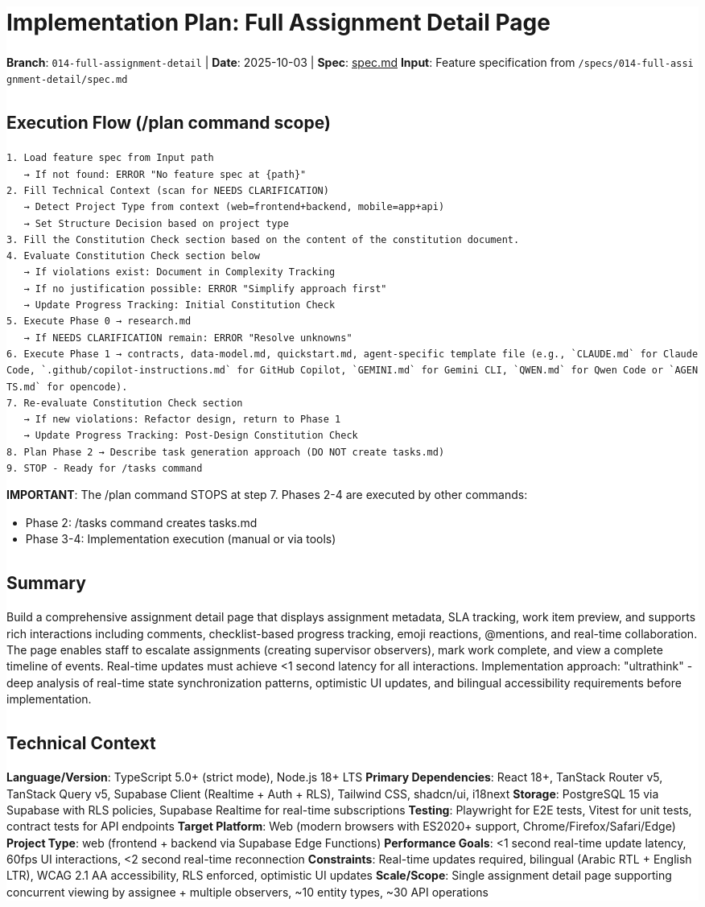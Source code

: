 
# Implementation Plan: Full Assignment Detail Page

**Branch**: `014-full-assignment-detail` | **Date**: 2025-10-03 | **Spec**: [spec.md](./spec.md)
**Input**: Feature specification from `/specs/014-full-assignment-detail/spec.md`

## Execution Flow (/plan command scope)
```
1. Load feature spec from Input path
   → If not found: ERROR "No feature spec at {path}"
2. Fill Technical Context (scan for NEEDS CLARIFICATION)
   → Detect Project Type from context (web=frontend+backend, mobile=app+api)
   → Set Structure Decision based on project type
3. Fill the Constitution Check section based on the content of the constitution document.
4. Evaluate Constitution Check section below
   → If violations exist: Document in Complexity Tracking
   → If no justification possible: ERROR "Simplify approach first"
   → Update Progress Tracking: Initial Constitution Check
5. Execute Phase 0 → research.md
   → If NEEDS CLARIFICATION remain: ERROR "Resolve unknowns"
6. Execute Phase 1 → contracts, data-model.md, quickstart.md, agent-specific template file (e.g., `CLAUDE.md` for Claude Code, `.github/copilot-instructions.md` for GitHub Copilot, `GEMINI.md` for Gemini CLI, `QWEN.md` for Qwen Code or `AGENTS.md` for opencode).
7. Re-evaluate Constitution Check section
   → If new violations: Refactor design, return to Phase 1
   → Update Progress Tracking: Post-Design Constitution Check
8. Plan Phase 2 → Describe task generation approach (DO NOT create tasks.md)
9. STOP - Ready for /tasks command
```

**IMPORTANT**: The /plan command STOPS at step 7. Phases 2-4 are executed by other commands:
- Phase 2: /tasks command creates tasks.md
- Phase 3-4: Implementation execution (manual or via tools)

## Summary
Build a comprehensive assignment detail page that displays assignment metadata, SLA tracking, work item preview, and supports rich interactions including comments, checklist-based progress tracking, emoji reactions, @mentions, and real-time collaboration. The page enables staff to escalate assignments (creating supervisor observers), mark work complete, and view a complete timeline of events. Real-time updates must achieve <1 second latency for all interactions. Implementation approach: "ultrathink" - deep analysis of real-time state synchronization patterns, optimistic UI updates, and bilingual accessibility requirements before implementation.

## Technical Context
**Language/Version**: TypeScript 5.0+ (strict mode), Node.js 18+ LTS
**Primary Dependencies**: React 18+, TanStack Router v5, TanStack Query v5, Supabase Client (Realtime + Auth + RLS), Tailwind CSS, shadcn/ui, i18next
**Storage**: PostgreSQL 15 via Supabase with RLS policies, Supabase Realtime for real-time subscriptions
**Testing**: Playwright for E2E tests, Vitest for unit tests, contract tests for API endpoints
**Target Platform**: Web (modern browsers with ES2020+ support, Chrome/Firefox/Safari/Edge)
**Project Type**: web (frontend + backend via Supabase Edge Functions)
**Performance Goals**: <1 second real-time update latency, 60fps UI interactions, <2 second real-time reconnection
**Constraints**: Real-time updates required, bilingual (Arabic RTL + English LTR), WCAG 2.1 AA accessibility, RLS enforced, optimistic UI updates
**Scale/Scope**: Single assignment detail page supporting concurrent viewing by assignee + multiple observers, ~10 entity types, ~30 API operations
